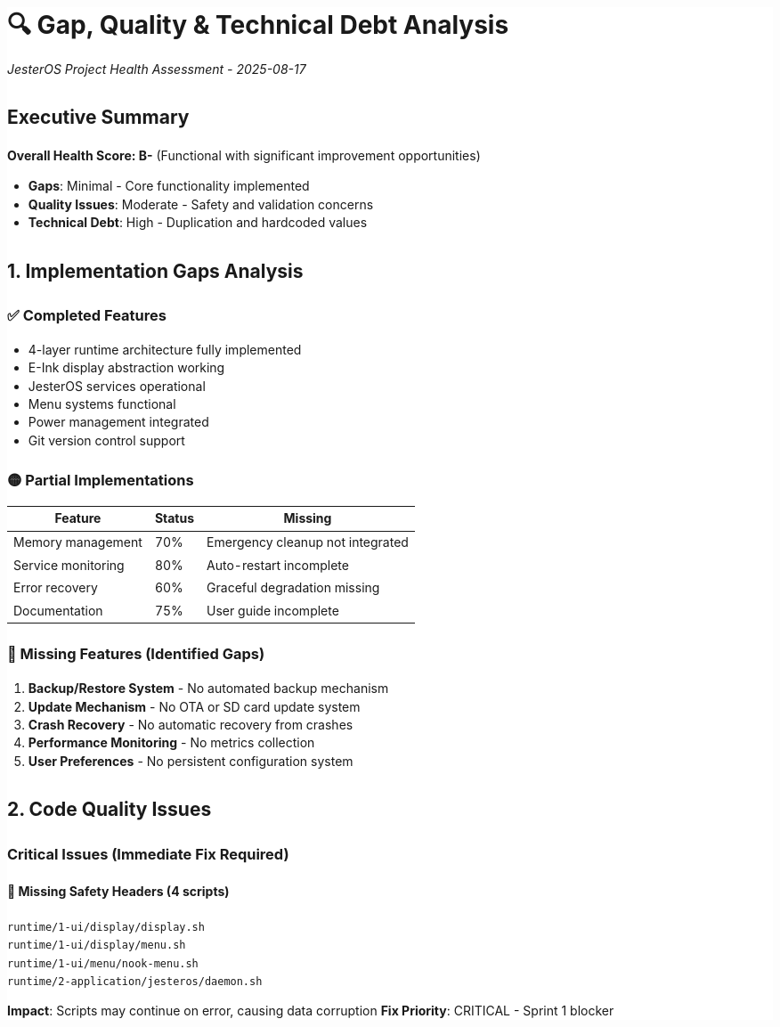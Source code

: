 # 🔍 Gap, Quality & Technical Debt Analysis

*JesterOS Project Health Assessment - 2025-08-17*

## Executive Summary

**Overall Health Score: B-** (Functional with significant improvement opportunities)

- **Gaps**: Minimal - Core functionality implemented
- **Quality Issues**: Moderate - Safety and validation concerns
- **Technical Debt**: High - Duplication and hardcoded values

## 1. Implementation Gaps Analysis

### ✅ Completed Features
- 4-layer runtime architecture fully implemented
- E-Ink display abstraction working
- JesterOS services operational
- Menu systems functional
- Power management integrated
- Git version control support

### 🟡 Partial Implementations
| Feature | Status | Missing |
|---------|--------|---------|
| Memory management | 70% | Emergency cleanup not integrated |
| Service monitoring | 80% | Auto-restart incomplete |
| Error recovery | 60% | Graceful degradation missing |
| Documentation | 75% | User guide incomplete |

### 🔴 Missing Features (Identified Gaps)
1. **Backup/Restore System** - No automated backup mechanism
2. **Update Mechanism** - No OTA or SD card update system
3. **Crash Recovery** - No automatic recovery from crashes
4. **Performance Monitoring** - No metrics collection
5. **User Preferences** - No persistent configuration system

## 2. Code Quality Issues

### Critical Issues (Immediate Fix Required)

#### 🔴 Missing Safety Headers (4 scripts)
```
runtime/1-ui/display/display.sh
runtime/1-ui/display/menu.sh
runtime/1-ui/menu/nook-menu.sh
runtime/2-application/jesteros/daemon.sh
```
**Impact**: Scripts may continue on error, causing data corruption
**Fix Priority**: CRITICAL - Sprint 1 blocker
